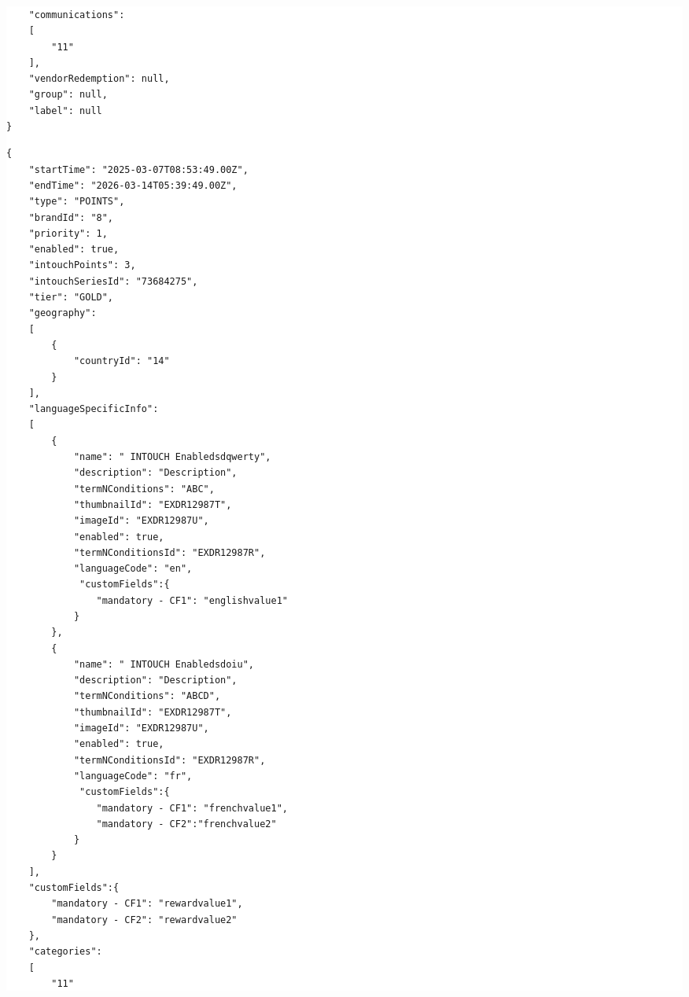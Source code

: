 ```
    "communications":
    [
        "11"
    ],
    "vendorRedemption": null,
    "group": null,
    "label": null
}
```

```
{
    "startTime": "2025-03-07T08:53:49.00Z",
    "endTime": "2026-03-14T05:39:49.00Z",
    "type": "POINTS",
    "brandId": "8",
    "priority": 1,
    "enabled": true,
    "intouchPoints": 3,
    "intouchSeriesId": "73684275",
    "tier": "GOLD",
    "geography":
    [
        {
            "countryId": "14"
        }
    ],
    "languageSpecificInfo":
    [
        {
            "name": " INTOUCH Enabledsdqwerty",
            "description": "Description",
            "termNConditions": "ABC",
            "thumbnailId": "EXDR12987T",
            "imageId": "EXDR12987U",
            "enabled": true,
            "termNConditionsId": "EXDR12987R",
            "languageCode": "en",
             "customFields":{
                "mandatory - CF1": "englishvalue1"
            }
        },
        {
            "name": " INTOUCH Enabledsdoiu",
            "description": "Description",
           	"termNConditions": "ABCD",
            "thumbnailId": "EXDR12987T",
            "imageId": "EXDR12987U",
            "enabled": true,
            "termNConditionsId": "EXDR12987R",
            "languageCode": "fr",
             "customFields":{
                "mandatory - CF1": "frenchvalue1",
                "mandatory - CF2":"frenchvalue2"
            }
        }
    ],
    "customFields":{
        "mandatory - CF1": "rewardvalue1",
        "mandatory - CF2": "rewardvalue2"
    },
    "categories":
    [
        "11"
```